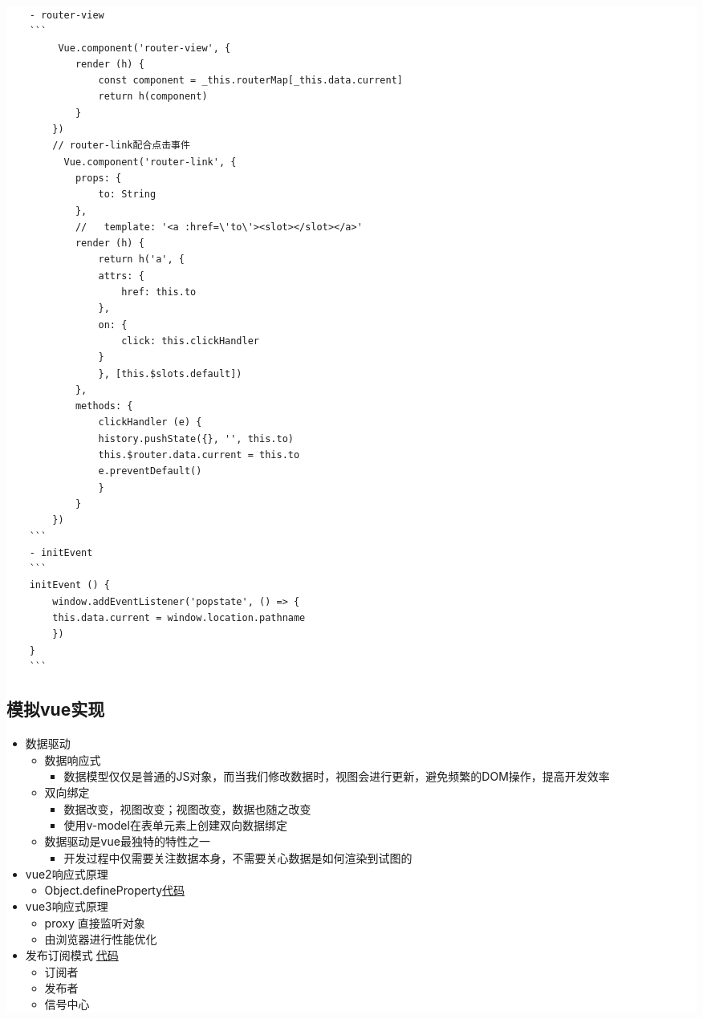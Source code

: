         - router-view
        ```
             Vue.component('router-view', {
                render (h) {
                    const component = _this.routerMap[_this.data.current]
                    return h(component)
                }
            })
            // router-link配合点击事件
              Vue.component('router-link', {
                props: {
                    to: String
                },
                //   template: '<a :href=\'to\'><slot></slot></a>'
                render (h) {
                    return h('a', {
                    attrs: {
                        href: this.to
                    },
                    on: {
                        click: this.clickHandler
                    }
                    }, [this.$slots.default])
                },
                methods: {
                    clickHandler (e) {
                    history.pushState({}, '', this.to)
                    this.$router.data.current = this.to
                    e.preventDefault()
                    }
                }
            })
        ```
        - initEvent
        ```
        initEvent () {
            window.addEventListener('popstate', () => {
            this.data.current = window.location.pathname
            })
        }
        ```


## 模拟vue实现
+ 数据驱动
    - 数据响应式
        - 数据模型仅仅是普通的JS对象，而当我们修改数据时，视图会进行更新，避免频繁的DOM操作，提高开发效率
    - 双向绑定
        - 数据改变，视图改变；视图改变，数据也随之改变
        - 使用v-model在表单元素上创建双向数据绑定
    - 数据驱动是vue最独特的特性之一
        - 开发过程中仅需要关注数据本身，不需要关心数据是如何渲染到试图的
+ vue2响应式原理
    - Object.defineProperty[代码](./my-vue/01-defineProperty.html)
+ vue3响应式原理
    - proxy 直接监听对象
    - 由浏览器进行性能优化
+ 发布订阅模式 [代码](./my-vue/02-event-emitter.html)
    - 订阅者
    - 发布者
    - 信号中心
